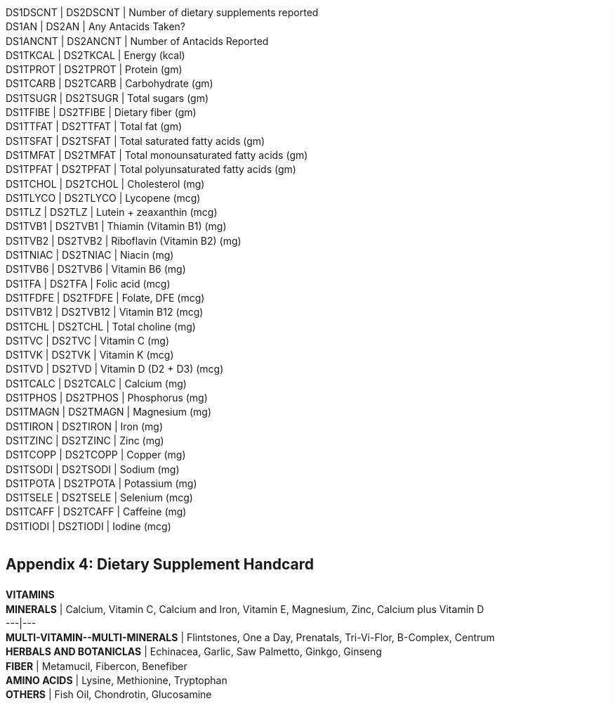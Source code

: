 DS1DSCNT | DS2DSCNT | Number of dietary supplements reported  
DS1AN | DS2AN | Any Antacids Taken?  
DS1ANCNT | DS2ANCNT | Number of Antacids Reported  
DS1TKCAL | DS2TKCAL | Energy (kcal)  
DS1TPROT | DS2TPROT | Protein (gm)  
DS1TCARB | DS2TCARB | Carbohydrate (gm)  
DS1TSUGR | DS2TSUGR | Total sugars (gm)  
DS1TFIBE | DS2TFIBE | Dietary fiber (gm)  
DS1TTFAT | DS2TTFAT | Total fat (gm)  
DS1TSFAT | DS2TSFAT | Total saturated fatty acids (gm)  
DS1TMFAT | DS2TMFAT | Total monounsaturated fatty acids (gm)  
DS1TPFAT | DS2TPFAT | Total polyunsaturated fatty acids (gm)  
DS1TCHOL | DS2TCHOL | Cholesterol (mg)  
DS1TLYCO | DS2TLYCO | Lycopene (mcg)  
DS1TLZ | DS2TLZ | Lutein + zeaxanthin (mcg)  
DS1TVB1 | DS2TVB1 | Thiamin (Vitamin B1) (mg)  
DS1TVB2 | DS2TVB2 | Riboflavin (Vitamin B2) (mg)  
DS1TNIAC | DS2TNIAC | Niacin (mg)  
DS1TVB6 | DS2TVB6 | Vitamin B6 (mg)  
DS1TFA | DS2TFA | Folic acid (mcg)  
DS1TFDFE | DS2TFDFE | Folate, DFE (mcg)  
DS1TVB12  | DS2TVB12 | Vitamin B12 (mcg)  
DS1TCHL | DS2TCHL | Total choline (mg)  
DS1TVC | DS2TVC | Vitamin C (mg)  
DS1TVK | DS2TVK | Vitamin K (mcg)  
DS1TVD | DS2TVD | Vitamin D (D2 + D3) (mcg)  
DS1TCALC | DS2TCALC | Calcium (mg)  
DS1TPHOS | DS2TPHOS | Phosphorus (mg)  
DS1TMAGN | DS2TMAGN | Magnesium (mg)  
DS1TIRON | DS2TIRON | Iron (mg)  
DS1TZINC | DS2TZINC | Zinc (mg)  
DS1TCOPP | DS2TCOPP | Copper (mg)  
DS1TSODI | DS2TSODI | Sodium (mg)  
DS1TPOTA | DS2TPOTA | Potassium (mg)  
DS1TSELE | DS2TSELE | Selenium (mcg)  
DS1TCAFF | DS2TCAFF | Caffeine (mg)  
DS1TIODI | DS2TIODI | Iodine (mcg)  
  
## Appendix 4: Dietary Supplement Handcard

**VITAMINS  
MINERALS** | Calcium, Vitamin C, Calcium and Iron, Vitamin E, Magnesium, Zinc, Calcium plus Vitamin D  
---|---  
**MULTI-VITAMIN--MULTI-MINERALS** | Flintstones, One a Day, Prenatals, Tri-Vi-Flor, B-Complex, Centrum  
**HERBALS AND BOTANICLAS** | Echinacea, Garlic, Saw Palmetto, Ginkgo, Ginseng  
**FIBER** | Metamucil, Fibercon, Benefiber  
**AMINO ACIDS** | Lysine, Methionine, Tryptophan  
**OTHERS** | Fish Oil, Chondrotin, Glucosamine  
  